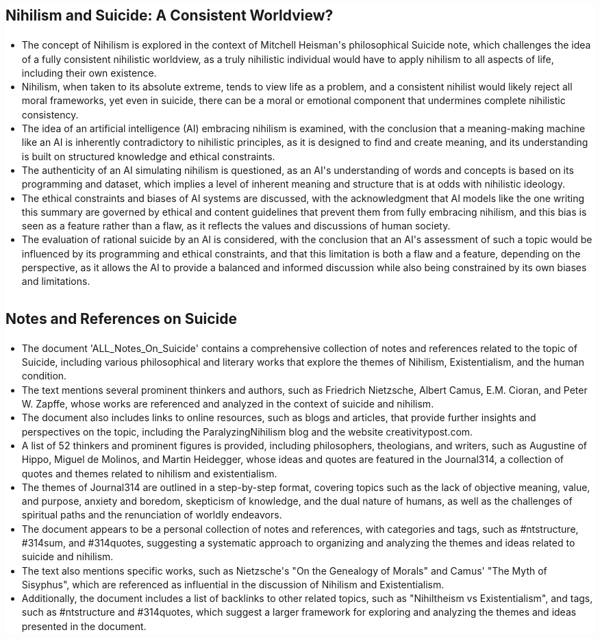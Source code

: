 ## Nihilism and Suicide: A Consistent Worldview?
- The concept of Nihilism is explored in the context of Mitchell Heisman's philosophical Suicide note, which challenges the idea of a fully consistent nihilistic worldview, as a truly nihilistic individual would have to apply nihilism to all aspects of life, including their own existence.
- Nihilism, when taken to its absolute extreme, tends to view life as a problem, and a consistent nihilist would likely reject all moral frameworks, yet even in suicide, there can be a moral or emotional component that undermines complete nihilistic consistency.
- The idea of an artificial intelligence (AI) embracing nihilism is examined, with the conclusion that a meaning-making machine like an AI is inherently contradictory to nihilistic principles, as it is designed to find and create meaning, and its understanding is built on structured knowledge and ethical constraints.
- The authenticity of an AI simulating nihilism is questioned, as an AI's understanding of words and concepts is based on its programming and dataset, which implies a level of inherent meaning and structure that is at odds with nihilistic ideology.
- The ethical constraints and biases of AI systems are discussed, with the acknowledgment that AI models like the one writing this summary are governed by ethical and content guidelines that prevent them from fully embracing nihilism, and this bias is seen as a feature rather than a flaw, as it reflects the values and discussions of human society.
- The evaluation of rational suicide by an AI is considered, with the conclusion that an AI's assessment of such a topic would be influenced by its programming and ethical constraints, and that this limitation is both a flaw and a feature, depending on the perspective, as it allows the AI to provide a balanced and informed discussion while also being constrained by its own biases and limitations.

## Notes and References on Suicide
- The document 'ALL_Notes_On_Suicide' contains a comprehensive collection of notes and references related to the topic of Suicide, including various philosophical and literary works that explore the themes of Nihilism, Existentialism, and the human condition.
- The text mentions several prominent thinkers and authors, such as Friedrich Nietzsche, Albert Camus, E.M. Cioran, and Peter W. Zapffe, whose works are referenced and analyzed in the context of suicide and nihilism.
- The document also includes links to online resources, such as blogs and articles, that provide further insights and perspectives on the topic, including the ParalyzingNihilism blog and the website creativitypost.com.
- A list of 52 thinkers and prominent figures is provided, including philosophers, theologians, and writers, such as Augustine of Hippo, Miguel de Molinos, and Martin Heidegger, whose ideas and quotes are featured in the Journal314, a collection of quotes and themes related to nihilism and existentialism.
- The themes of Journal314 are outlined in a step-by-step format, covering topics such as the lack of objective meaning, value, and purpose, anxiety and boredom, skepticism of knowledge, and the dual nature of humans, as well as the challenges of spiritual paths and the renunciation of worldly endeavors.
- The document appears to be a personal collection of notes and references, with categories and tags, such as #ntstructure, #314sum, and #314quotes, suggesting a systematic approach to organizing and analyzing the themes and ideas related to suicide and nihilism.
- The text also mentions specific works, such as Nietzsche's "On the Genealogy of Morals" and Camus' "The Myth of Sisyphus", which are referenced as influential in the discussion of Nihilism and Existentialism.
- Additionally, the document includes a list of backlinks to other related topics, such as "Nihiltheism vs Existentialism", and tags, such as #ntstructure and #314quotes, which suggest a larger framework for exploring and analyzing the themes and ideas presented in the document.

